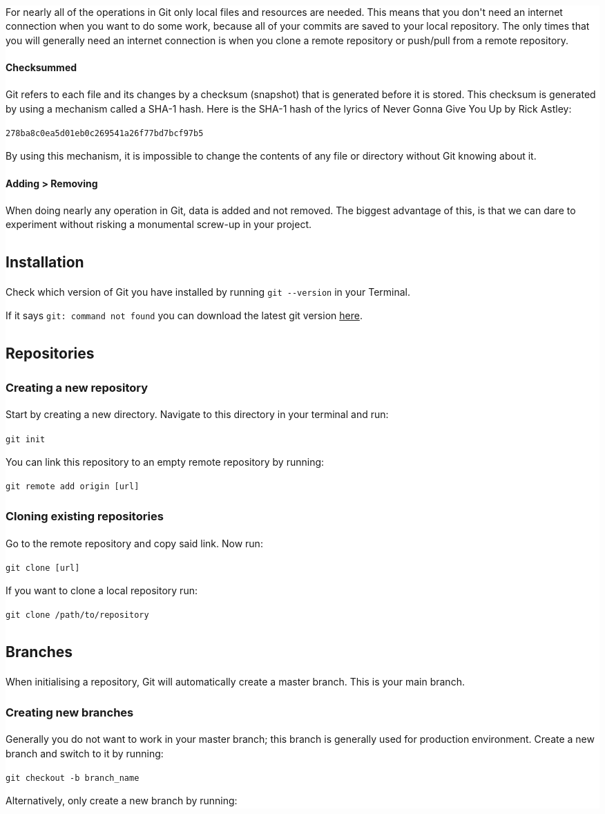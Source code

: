 For nearly all of the operations in Git only local files and resources are needed. This means that you don't need an internet connection when you want to do some work, because all of your commits are saved to your local repository. The only times that you will generally need an internet connection is when you clone a remote repository or push/pull from a remote repository.

#### Checksummed

Git refers to each file and its changes by a checksum (snapshot) that is generated before it is stored. This checksum is generated by using a mechanism called a SHA-1 hash. Here is the SHA-1 hash of the lyrics of Never Gonna Give You Up by Rick Astley:

```278ba8c0ea5d01eb0c269541a26f77bd7bcf97b5```



By using this mechanism, it is impossible to change the contents of any file or directory without Git knowing about it.

#### Adding > Removing

When doing nearly any operation in Git, data is added and not removed. The biggest advantage of this, is that we can dare to experiment without risking a monumental screw-up in your project.

## Installation

Check which version of Git you have installed by running ```git --version``` in your Terminal. 

If it says ```git: command not found``` you can download the latest git version [here](https://git-scm.com/downloads).

## Repositories

### Creating a new repository

Start by creating a new directory. Navigate to this directory in your terminal and run:

 ```git init ```

You can link this repository to an empty remote repository by running:

```git remote add origin [url]```

### Cloning existing repositories

Go to the remote repository and copy said link. Now run:

```git clone [url]```

If you want to clone a local repository run:

```git clone /path/to/repository```

## Branches

When initialising a repository, Git will automatically create a master branch. This is your main branch.

### Creating new branches

Generally you do not want to work in your master branch; this branch is generally used for production environment. Create a new branch and switch to it by running:

```git checkout -b branch_name```

Alternatively, only create a new branch by running:

```